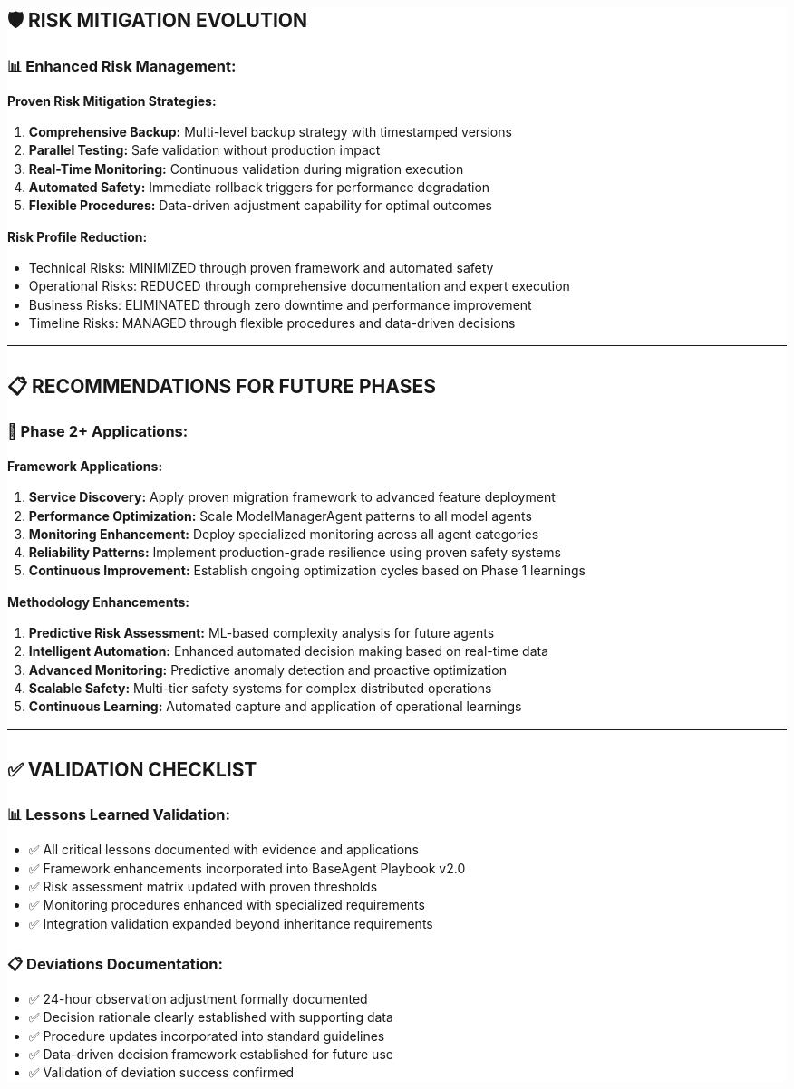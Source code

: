 
## 🛡️ RISK MITIGATION EVOLUTION

### **📊 Enhanced Risk Management:**

**Proven Risk Mitigation Strategies:**
1. **Comprehensive Backup:** Multi-level backup strategy with timestamped versions
2. **Parallel Testing:** Safe validation without production impact
3. **Real-Time Monitoring:** Continuous validation during migration execution
4. **Automated Safety:** Immediate rollback triggers for performance degradation
5. **Flexible Procedures:** Data-driven adjustment capability for optimal outcomes

**Risk Profile Reduction:**
- Technical Risks: MINIMIZED through proven framework and automated safety
- Operational Risks: REDUCED through comprehensive documentation and expert execution
- Business Risks: ELIMINATED through zero downtime and performance improvement
- Timeline Risks: MANAGED through flexible procedures and data-driven decisions

---

## 📋 RECOMMENDATIONS FOR FUTURE PHASES

### **🚀 Phase 2+ Applications:**

**Framework Applications:**
1. **Service Discovery:** Apply proven migration framework to advanced feature deployment
2. **Performance Optimization:** Scale ModelManagerAgent patterns to all model agents
3. **Monitoring Enhancement:** Deploy specialized monitoring across all agent categories
4. **Reliability Patterns:** Implement production-grade resilience using proven safety systems
5. **Continuous Improvement:** Establish ongoing optimization cycles based on Phase 1 learnings

**Methodology Enhancements:**
1. **Predictive Risk Assessment:** ML-based complexity analysis for future agents
2. **Intelligent Automation:** Enhanced automated decision making based on real-time data
3. **Advanced Monitoring:** Predictive anomaly detection and proactive optimization
4. **Scalable Safety:** Multi-tier safety systems for complex distributed operations
5. **Continuous Learning:** Automated capture and application of operational learnings

---

## ✅ VALIDATION CHECKLIST

### **📊 Lessons Learned Validation:**
- ✅ All critical lessons documented with evidence and applications
- ✅ Framework enhancements incorporated into BaseAgent Playbook v2.0
- ✅ Risk assessment matrix updated with proven thresholds
- ✅ Monitoring procedures enhanced with specialized requirements
- ✅ Integration validation expanded beyond inheritance requirements

### **📋 Deviations Documentation:**
- ✅ 24-hour observation adjustment formally documented
- ✅ Decision rationale clearly established with supporting data
- ✅ Procedure updates incorporated into standard guidelines
- ✅ Data-driven decision framework established for future use
- ✅ Validation of deviation success confirmed
